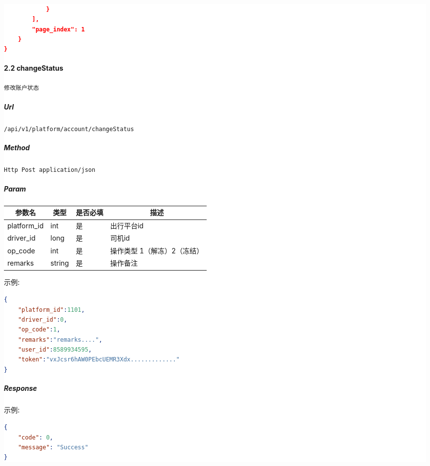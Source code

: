 ```json
            }
        ],
        "page_index": 1
    }
}
```

#### 2.2 changeStatus

```
修改账户状态
```

##### Url
```
/api/v1/platform/account/changeStatus
```

##### Method

```
Http Post application/json
```

##### Param

| 参数名      | 类型   | 是否必填 | 描述                        |
| ----------- | ------ | -------- | --------------------------- |
| platform_id | int    | 是       | 出行平台id                  |
| driver_id   | long   | 是       | 司机id                      |
| op_code     | int    | 是       | 操作类型 1（解冻）2（冻结） |
| remarks     | string | 是       | 操作备注                    |
示例:
```json
{
    "platform_id":1101,
    "driver_id":0,
    "op_code":1,
    "remarks":"remarks....",
    "user_id":8589934595,
    "token":"vxJcsr6hAW0PEbcUEMR3Xdx............."
}
```

##### Response

示例:
```json
{
    "code": 0,
    "message": "Success"
}
```
